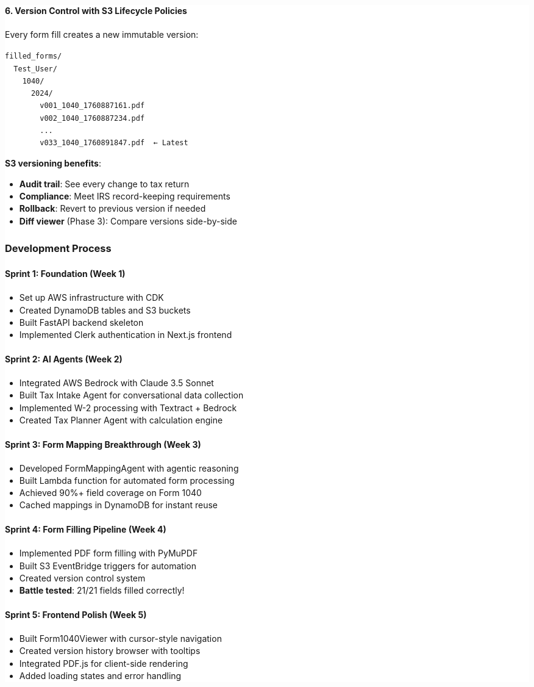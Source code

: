 #### **6. Version Control with S3 Lifecycle Policies**

Every form fill creates a new immutable version:

```
filled_forms/
  Test_User/
    1040/
      2024/
        v001_1040_1760887161.pdf
        v002_1040_1760887234.pdf
        ...
        v033_1040_1760891847.pdf  ← Latest
```

**S3 versioning benefits**:
- **Audit trail**: See every change to tax return
- **Compliance**: Meet IRS record-keeping requirements
- **Rollback**: Revert to previous version if needed
- **Diff viewer** (Phase 3): Compare versions side-by-side

### Development Process

#### **Sprint 1: Foundation (Week 1)**
- Set up AWS infrastructure with CDK
- Created DynamoDB tables and S3 buckets
- Built FastAPI backend skeleton
- Implemented Clerk authentication in Next.js frontend

#### **Sprint 2: AI Agents (Week 2)**
- Integrated AWS Bedrock with Claude 3.5 Sonnet
- Built Tax Intake Agent for conversational data collection
- Implemented W-2 processing with Textract + Bedrock
- Created Tax Planner Agent with calculation engine

#### **Sprint 3: Form Mapping Breakthrough (Week 3)**
- Developed FormMappingAgent with agentic reasoning
- Built Lambda function for automated form processing
- Achieved 90%+ field coverage on Form 1040
- Cached mappings in DynamoDB for instant reuse

#### **Sprint 4: Form Filling Pipeline (Week 4)**
- Implemented PDF form filling with PyMuPDF
- Built S3 EventBridge triggers for automation
- Created version control system
- **Battle tested**: 21/21 fields filled correctly!

#### **Sprint 5: Frontend Polish (Week 5)**
- Built Form1040Viewer with cursor-style navigation
- Created version history browser with tooltips
- Integrated PDF.js for client-side rendering
- Added loading states and error handling
